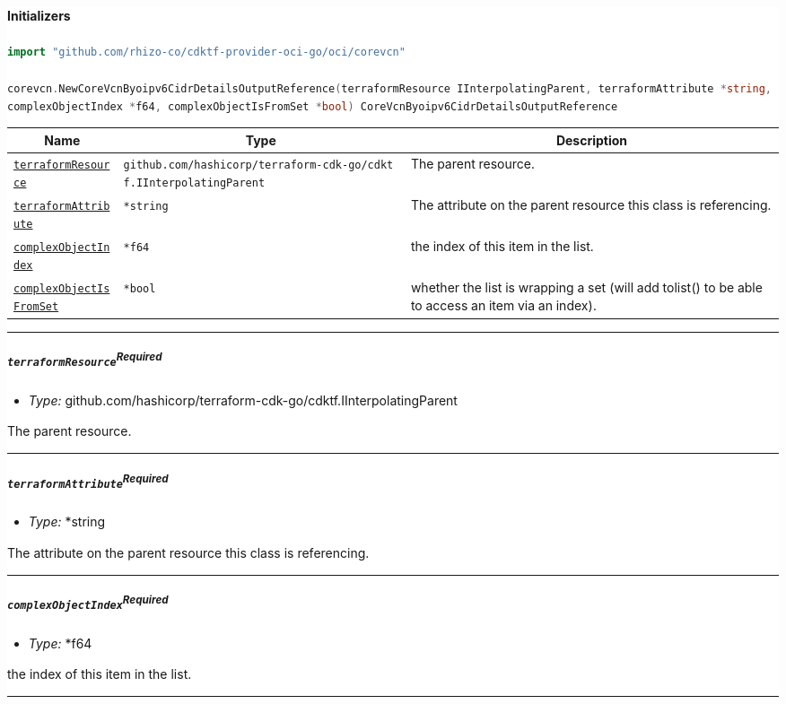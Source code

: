 #### Initializers <a name="Initializers" id="rhizo-co-terraform-provider-oci.coreVcn.CoreVcnByoipv6CidrDetailsOutputReference.Initializer"></a>

```go
import "github.com/rhizo-co/cdktf-provider-oci-go/oci/corevcn"

corevcn.NewCoreVcnByoipv6CidrDetailsOutputReference(terraformResource IInterpolatingParent, terraformAttribute *string, complexObjectIndex *f64, complexObjectIsFromSet *bool) CoreVcnByoipv6CidrDetailsOutputReference
```

| **Name** | **Type** | **Description** |
| --- | --- | --- |
| <code><a href="#rhizo-co-terraform-provider-oci.coreVcn.CoreVcnByoipv6CidrDetailsOutputReference.Initializer.parameter.terraformResource">terraformResource</a></code> | <code>github.com/hashicorp/terraform-cdk-go/cdktf.IInterpolatingParent</code> | The parent resource. |
| <code><a href="#rhizo-co-terraform-provider-oci.coreVcn.CoreVcnByoipv6CidrDetailsOutputReference.Initializer.parameter.terraformAttribute">terraformAttribute</a></code> | <code>*string</code> | The attribute on the parent resource this class is referencing. |
| <code><a href="#rhizo-co-terraform-provider-oci.coreVcn.CoreVcnByoipv6CidrDetailsOutputReference.Initializer.parameter.complexObjectIndex">complexObjectIndex</a></code> | <code>*f64</code> | the index of this item in the list. |
| <code><a href="#rhizo-co-terraform-provider-oci.coreVcn.CoreVcnByoipv6CidrDetailsOutputReference.Initializer.parameter.complexObjectIsFromSet">complexObjectIsFromSet</a></code> | <code>*bool</code> | whether the list is wrapping a set (will add tolist() to be able to access an item via an index). |

---

##### `terraformResource`<sup>Required</sup> <a name="terraformResource" id="rhizo-co-terraform-provider-oci.coreVcn.CoreVcnByoipv6CidrDetailsOutputReference.Initializer.parameter.terraformResource"></a>

- *Type:* github.com/hashicorp/terraform-cdk-go/cdktf.IInterpolatingParent

The parent resource.

---

##### `terraformAttribute`<sup>Required</sup> <a name="terraformAttribute" id="rhizo-co-terraform-provider-oci.coreVcn.CoreVcnByoipv6CidrDetailsOutputReference.Initializer.parameter.terraformAttribute"></a>

- *Type:* *string

The attribute on the parent resource this class is referencing.

---

##### `complexObjectIndex`<sup>Required</sup> <a name="complexObjectIndex" id="rhizo-co-terraform-provider-oci.coreVcn.CoreVcnByoipv6CidrDetailsOutputReference.Initializer.parameter.complexObjectIndex"></a>

- *Type:* *f64

the index of this item in the list.

---
